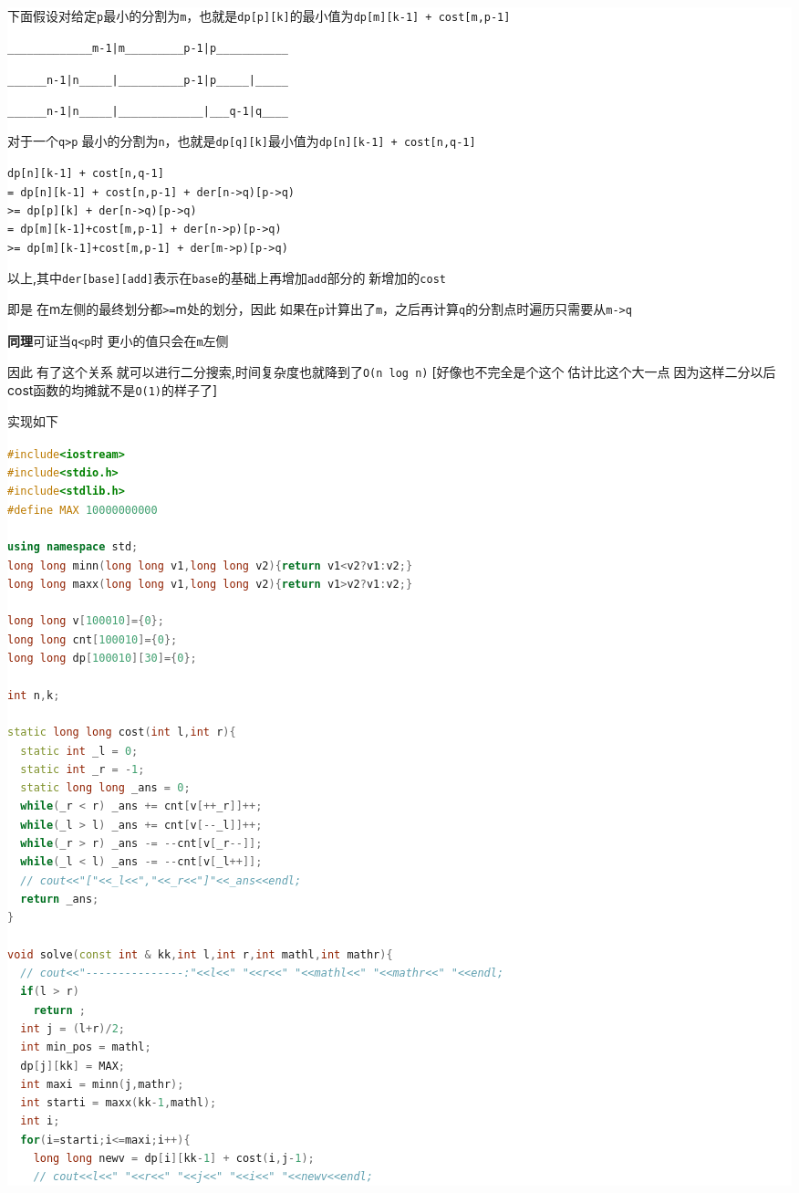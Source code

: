 下面假设对给定`p`最小的分割为`m`，也就是`dp[p][k]`的最小值为`dp[m][k-1] + cost[m,p-1]`

`_____________m-1|m_________p-1|p___________`

`______n-1|n_____|__________p-1|p_____|_____`


`______n-1|n_____|_____________|___q-1|q____`

对于一个`q>p` 最小的分割为`n`，也就是`dp[q][k]`最小值为`dp[n][k-1] + cost[n,q-1]`

```
dp[n][k-1] + cost[n,q-1]
= dp[n][k-1] + cost[n,p-1] + der[n->q)[p->q)
>= dp[p][k] + der[n->q)[p->q)
= dp[m][k-1]+cost[m,p-1] + der[n->p)[p->q)
>= dp[m][k-1]+cost[m,p-1] + der[m->p)[p->q)
```

以上,其中`der[base][add]`表示在`base`的基础上再增加`add`部分的 新增加的`cost`

即是 在m左侧的最终划分都`>=`m处的划分，因此 如果在`p`计算出了`m`，之后再计算`q`的分割点时遍历只需要从`m->q`

**同理**可证当`q<p`时 更小的值只会在`m`左侧

因此 有了这个关系 就可以进行二分搜索,时间复杂度也就降到了`O(n log n)` [好像也不完全是个这个 估计比这个大一点 因为这样二分以后cost函数的均摊就不是`O(1)`的样子了]

实现如下

```c++
#include<iostream>
#include<stdio.h>
#include<stdlib.h>
#define MAX 10000000000

using namespace std;
long long minn(long long v1,long long v2){return v1<v2?v1:v2;}
long long maxx(long long v1,long long v2){return v1>v2?v1:v2;}

long long v[100010]={0};
long long cnt[100010]={0};
long long dp[100010][30]={0};

int n,k;

static long long cost(int l,int r){
  static int _l = 0;
  static int _r = -1;
  static long long _ans = 0;
  while(_r < r) _ans += cnt[v[++_r]]++;
  while(_l > l) _ans += cnt[v[--_l]]++;
  while(_r > r) _ans -= --cnt[v[_r--]];
  while(_l < l) _ans -= --cnt[v[_l++]];
  // cout<<"["<<_l<<","<<_r<<"]"<<_ans<<endl;
  return _ans;
}

void solve(const int & kk,int l,int r,int mathl,int mathr){
  // cout<<"---------------:"<<l<<" "<<r<<" "<<mathl<<" "<<mathr<<" "<<endl;
  if(l > r)
    return ;
  int j = (l+r)/2;
  int min_pos = mathl;
  dp[j][kk] = MAX;
  int maxi = minn(j,mathr);
  int starti = maxx(kk-1,mathl);
  int i;
  for(i=starti;i<=maxi;i++){
    long long newv = dp[i][kk-1] + cost(i,j-1);
    // cout<<l<<" "<<r<<" "<<j<<" "<<i<<" "<<newv<<endl;
```